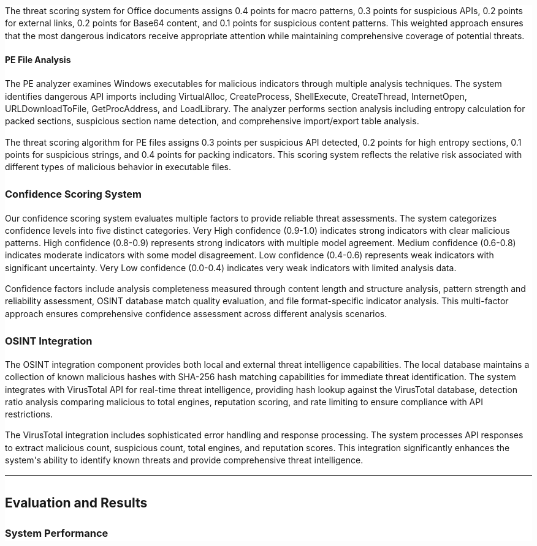 The threat scoring system for Office documents assigns 0.4 points for macro patterns, 0.3 points for suspicious APIs, 0.2 points for external links, 0.2 points for Base64 content, and 0.1 points for suspicious content patterns. This weighted approach ensures that the most dangerous indicators receive appropriate attention while maintaining comprehensive coverage of potential threats.

#### PE File Analysis

The PE analyzer examines Windows executables for malicious indicators through multiple analysis techniques. The system identifies dangerous API imports including VirtualAlloc, CreateProcess, ShellExecute, CreateThread, InternetOpen, URLDownloadToFile, GetProcAddress, and LoadLibrary. The analyzer performs section analysis including entropy calculation for packed sections, suspicious section name detection, and comprehensive import/export table analysis.

The threat scoring algorithm for PE files assigns 0.3 points per suspicious API detected, 0.2 points for high entropy sections, 0.1 points for suspicious strings, and 0.4 points for packing indicators. This scoring system reflects the relative risk associated with different types of malicious behavior in executable files.

### Confidence Scoring System

Our confidence scoring system evaluates multiple factors to provide reliable threat assessments. The system categorizes confidence levels into five distinct categories. Very High confidence (0.9-1.0) indicates strong indicators with clear malicious patterns. High confidence (0.8-0.9) represents strong indicators with multiple model agreement. Medium confidence (0.6-0.8) indicates moderate indicators with some model disagreement. Low confidence (0.4-0.6) represents weak indicators with significant uncertainty. Very Low confidence (0.0-0.4) indicates very weak indicators with limited analysis data.

Confidence factors include analysis completeness measured through content length and structure analysis, pattern strength and reliability assessment, OSINT database match quality evaluation, and file format-specific indicator analysis. This multi-factor approach ensures comprehensive confidence assessment across different analysis scenarios.

### OSINT Integration

The OSINT integration component provides both local and external threat intelligence capabilities. The local database maintains a collection of known malicious hashes with SHA-256 hash matching capabilities for immediate threat identification. The system integrates with VirusTotal API for real-time threat intelligence, providing hash lookup against the VirusTotal database, detection ratio analysis comparing malicious to total engines, reputation scoring, and rate limiting to ensure compliance with API restrictions.

The VirusTotal integration includes sophisticated error handling and response processing. The system processes API responses to extract malicious count, suspicious count, total engines, and reputation scores. This integration significantly enhances the system's ability to identify known threats and provide comprehensive threat intelligence.

---

## Evaluation and Results

### System Performance
